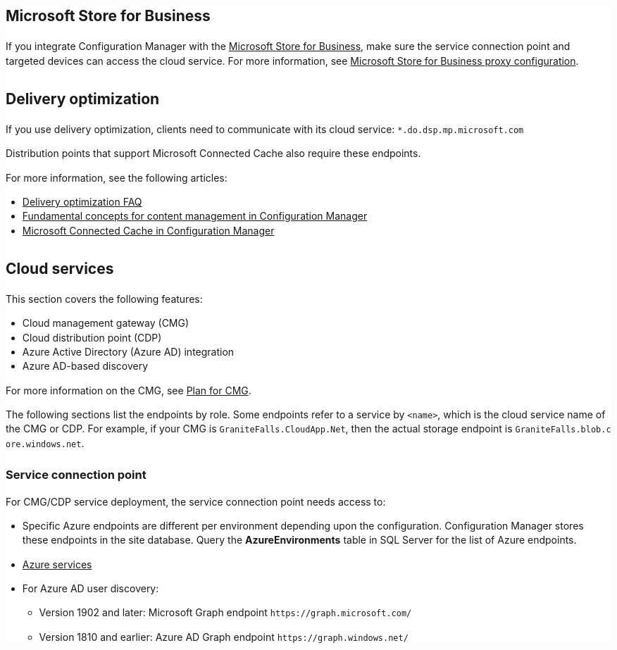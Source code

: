 ## Microsoft Store for Business

If you integrate Configuration Manager with the [Microsoft Store for Business](../../../apps/deploy-use/manage-apps-from-the-windows-store-for-business.md), make sure the service connection point and targeted devices can access the cloud service. For more information, see [Microsoft Store for Business proxy configuration](/microsoft-store/prerequisites-microsoft-store-for-business#proxy-configuration).

## Delivery optimization

If you use delivery optimization, clients need to communicate with its cloud service: `*.do.dsp.mp.microsoft.com`

Distribution points that support Microsoft Connected Cache also require these endpoints.

For more information, see the following articles:

- [Delivery optimization FAQ](/windows/deployment/update/waas-delivery-optimization#frequently-asked-questions)
- [Fundamental concepts for content management in Configuration Manager](../hierarchy/fundamental-concepts-for-content-management.md#delivery-optimization)
- [Microsoft Connected Cache in Configuration Manager](../hierarchy/microsoft-connected-cache.md)

## <a name="bkmk_cloud"></a> Cloud services



This section covers the following features:

- Cloud management gateway (CMG)
- Cloud distribution point (CDP)
- Azure Active Directory (Azure AD) integration
- Azure AD-based discovery

For more information on the CMG, see [Plan for CMG](../../clients/manage/cmg/plan-cloud-management-gateway.md).

The following sections list the endpoints by role. Some endpoints refer to a service by `<name>`, which is the cloud service name of the CMG or CDP. For example, if your CMG is `GraniteFalls.CloudApp.Net`, then the actual storage endpoint is `GraniteFalls.blob.core.windows.net`.

### Service connection point

For CMG/CDP service deployment, the service connection point needs access to:

- Specific Azure endpoints are different per environment depending upon the configuration. Configuration Manager stores these endpoints in the site database. Query the **AzureEnvironments** table in SQL Server for the list of Azure endpoints.

- [Azure services](#azure-services)

- For Azure AD user discovery:

  - Version 1902 and later: Microsoft Graph endpoint `https://graph.microsoft.com/`

  - Version 1810 and earlier: Azure AD Graph endpoint `https://graph.windows.net/`  
